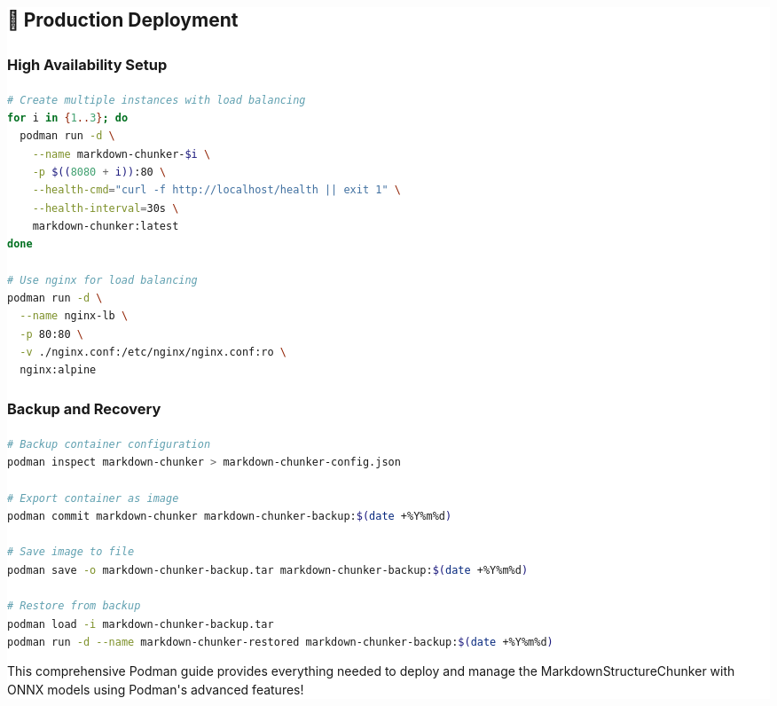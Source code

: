 ## 🚀 Production Deployment

### High Availability Setup
```bash
# Create multiple instances with load balancing
for i in {1..3}; do
  podman run -d \
    --name markdown-chunker-$i \
    -p $((8080 + i)):80 \
    --health-cmd="curl -f http://localhost/health || exit 1" \
    --health-interval=30s \
    markdown-chunker:latest
done

# Use nginx for load balancing
podman run -d \
  --name nginx-lb \
  -p 80:80 \
  -v ./nginx.conf:/etc/nginx/nginx.conf:ro \
  nginx:alpine
```

### Backup and Recovery
```bash
# Backup container configuration
podman inspect markdown-chunker > markdown-chunker-config.json

# Export container as image
podman commit markdown-chunker markdown-chunker-backup:$(date +%Y%m%d)

# Save image to file
podman save -o markdown-chunker-backup.tar markdown-chunker-backup:$(date +%Y%m%d)

# Restore from backup
podman load -i markdown-chunker-backup.tar
podman run -d --name markdown-chunker-restored markdown-chunker-backup:$(date +%Y%m%d)
```

This comprehensive Podman guide provides everything needed to deploy and manage the MarkdownStructureChunker with ONNX models using Podman's advanced features!


